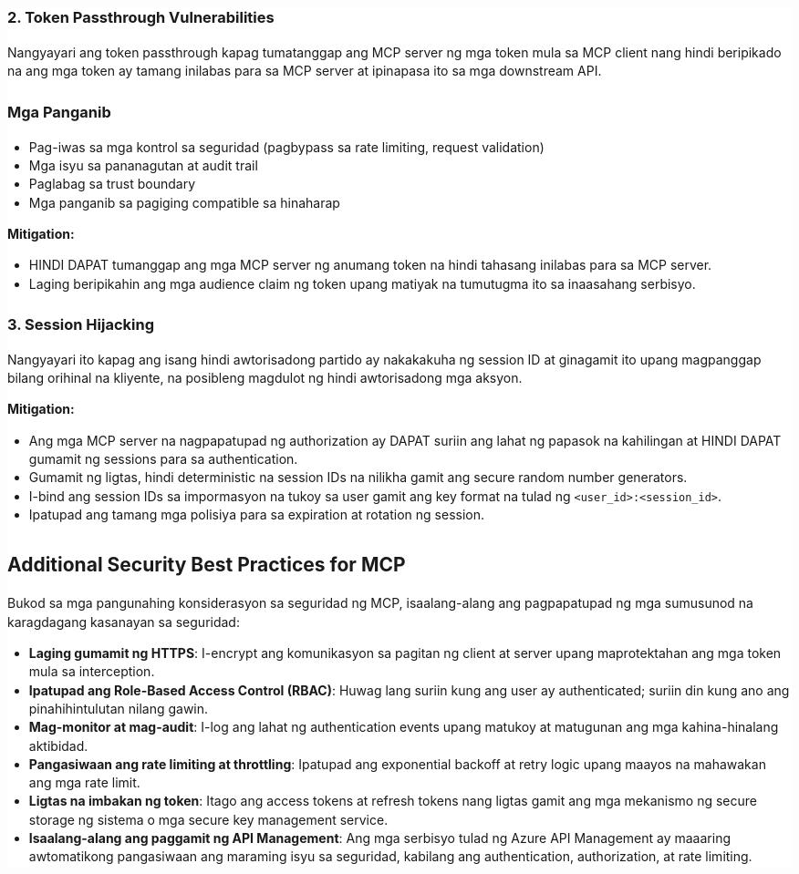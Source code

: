### 2. Token Passthrough Vulnerabilities

Nangyayari ang token passthrough kapag tumatanggap ang MCP server ng mga token mula sa MCP client nang hindi beripikado na ang mga token ay tamang inilabas para sa MCP server at ipinapasa ito sa mga downstream API.

### Mga Panganib
- Pag-iwas sa mga kontrol sa seguridad (pagbypass sa rate limiting, request validation)
- Mga isyu sa pananagutan at audit trail
- Paglabag sa trust boundary
- Mga panganib sa pagiging compatible sa hinaharap

**Mitigation:**
- HINDI DAPAT tumanggap ang mga MCP server ng anumang token na hindi tahasang inilabas para sa MCP server.
- Laging beripikahin ang mga audience claim ng token upang matiyak na tumutugma ito sa inaasahang serbisyo.

### 3. Session Hijacking

Nangyayari ito kapag ang isang hindi awtorisadong partido ay nakakakuha ng session ID at ginagamit ito upang magpanggap bilang orihinal na kliyente, na posibleng magdulot ng hindi awtorisadong mga aksyon.

**Mitigation:**
- Ang mga MCP server na nagpapatupad ng authorization ay DAPAT suriin ang lahat ng papasok na kahilingan at HINDI DAPAT gumamit ng sessions para sa authentication.
- Gumamit ng ligtas, hindi deterministic na session IDs na nilikha gamit ang secure random number generators.
- I-bind ang session IDs sa impormasyon na tukoy sa user gamit ang key format na tulad ng `<user_id>:<session_id>`.
- Ipatupad ang tamang mga polisiya para sa expiration at rotation ng session.

## Additional Security Best Practices for MCP

Bukod sa mga pangunahing konsiderasyon sa seguridad ng MCP, isaalang-alang ang pagpapatupad ng mga sumusunod na karagdagang kasanayan sa seguridad:

- **Laging gumamit ng HTTPS**: I-encrypt ang komunikasyon sa pagitan ng client at server upang maprotektahan ang mga token mula sa interception.
- **Ipatupad ang Role-Based Access Control (RBAC)**: Huwag lang suriin kung ang user ay authenticated; suriin din kung ano ang pinahihintulutan nilang gawin.
- **Mag-monitor at mag-audit**: I-log ang lahat ng authentication events upang matukoy at matugunan ang mga kahina-hinalang aktibidad.
- **Pangasiwaan ang rate limiting at throttling**: Ipatupad ang exponential backoff at retry logic upang maayos na mahawakan ang mga rate limit.
- **Ligtas na imbakan ng token**: Itago ang access tokens at refresh tokens nang ligtas gamit ang mga mekanismo ng secure storage ng sistema o mga secure key management service.
- **Isaalang-alang ang paggamit ng API Management**: Ang mga serbisyo tulad ng Azure API Management ay maaaring awtomatikong pangasiwaan ang maraming isyu sa seguridad, kabilang ang authentication, authorization, at rate limiting.
